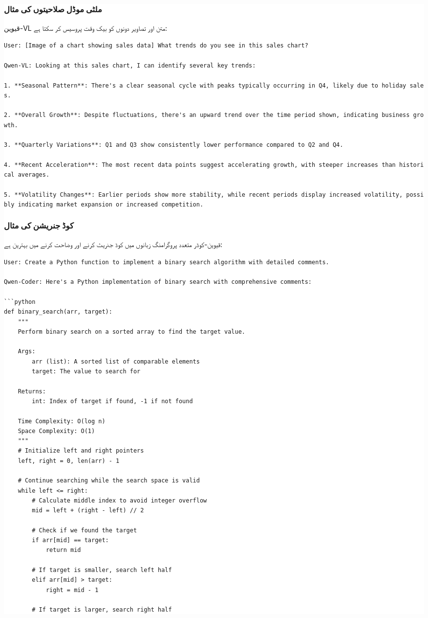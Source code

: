 ### ملٹی موڈل صلاحیتوں کی مثال

قیوین-VL متن اور تصاویر دونوں کو بیک وقت پروسیس کر سکتا ہے:

```
User: [Image of a chart showing sales data] What trends do you see in this sales chart?

Qwen-VL: Looking at this sales chart, I can identify several key trends:

1. **Seasonal Pattern**: There's a clear seasonal cycle with peaks typically occurring in Q4, likely due to holiday sales.

2. **Overall Growth**: Despite fluctuations, there's an upward trend over the time period shown, indicating business growth.

3. **Quarterly Variations**: Q1 and Q3 show consistently lower performance compared to Q2 and Q4.

4. **Recent Acceleration**: The most recent data points suggest accelerating growth, with steeper increases than historical averages.

5. **Volatility Changes**: Earlier periods show more stability, while recent periods display increased volatility, possibly indicating market expansion or increased competition.
```

### کوڈ جنریشن کی مثال

قیوین-کوڈر متعدد پروگرامنگ زبانوں میں کوڈ جنریٹ کرنے اور وضاحت کرنے میں بہترین ہے:

```
User: Create a Python function to implement a binary search algorithm with detailed comments.

Qwen-Coder: Here's a Python implementation of binary search with comprehensive comments:

```python
def binary_search(arr, target):
    """
    Perform binary search on a sorted array to find the target value.
    
    Args:
        arr (list): A sorted list of comparable elements
        target: The value to search for
        
    Returns:
        int: Index of target if found, -1 if not found
        
    Time Complexity: O(log n)
    Space Complexity: O(1)
    """
    # Initialize left and right pointers
    left, right = 0, len(arr) - 1
    
    # Continue searching while the search space is valid
    while left <= right:
        # Calculate middle index to avoid integer overflow
        mid = left + (right - left) // 2
        
        # Check if we found the target
        if arr[mid] == target:
            return mid
        
        # If target is smaller, search left half
        elif arr[mid] > target:
            right = mid - 1
        
        # If target is larger, search right half
```